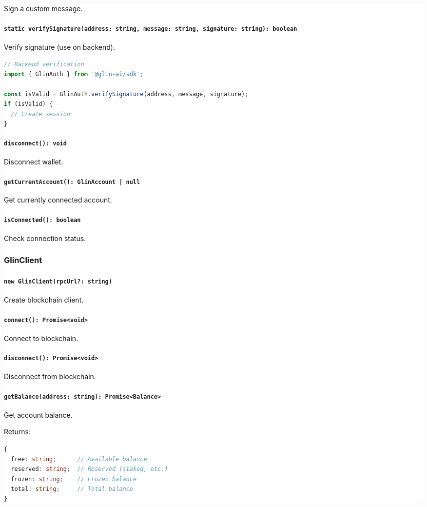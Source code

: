Sign a custom message.

#### `static verifySignature(address: string, message: string, signature: string): boolean`

Verify signature (use on backend).

```typescript
// Backend verification
import { GlinAuth } from '@glin-ai/sdk';

const isValid = GlinAuth.verifySignature(address, message, signature);
if (isValid) {
  // Create session
}
```

#### `disconnect(): void`

Disconnect wallet.

#### `getCurrentAccount(): GlinAccount | null`

Get currently connected account.

#### `isConnected(): boolean`

Check connection status.

### GlinClient

#### `new GlinClient(rpcUrl?: string)`

Create blockchain client.

#### `connect(): Promise<void>`

Connect to blockchain.

#### `disconnect(): Promise<void>`

Disconnect from blockchain.

#### `getBalance(address: string): Promise<Balance>`

Get account balance.

Returns:
```typescript
{
  free: string;      // Available balance
  reserved: string;  // Reserved (staked, etc.)
  frozen: string;    // Frozen balance
  total: string;     // Total balance
}
```
